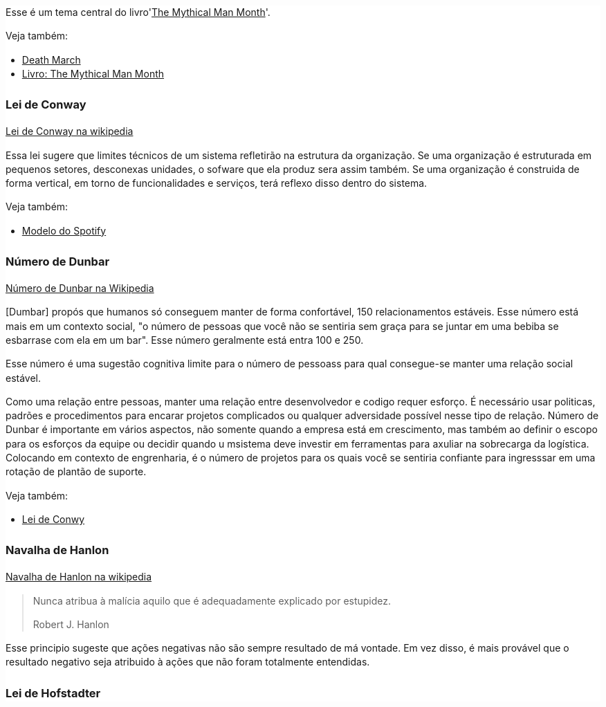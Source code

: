 
Esse é um tema central do livro'[The Mythical Man Month](#lista-de-livros)'.

Veja também:

- [Death March](#em-progresso)
- [Livro: The Mythical Man Month](#lista-de-livros)

### Lei de Conway

[Lei de Conway na wikipedia](https://en.wikipedia.org/wiki/Conway%27s_law)

Essa lei sugere que limites técnicos de um sistema refletirão na estrutura da organização. Se uma organização é estruturada em pequenos setores, desconexas unidades, o sofware que ela produz sera assim também. Se uma organização é construida de forma vertical, em torno de funcionalidades e serviços, terá reflexo disso dentro do sistema.

Veja também:

- [Modelo do Spotify](#modelo-spotify)

### Número de Dunbar

[Número de Dunbar na Wikipedia](https://en.wikipedia.org/wiki/Dunbar%27s_number)

[Dumbar] propós que humanos só conseguem manter de forma confortável, 150 relacionamentos estáveis. Esse número está mais em um contexto social, "o número de pessoas que você não se sentiria sem graça para se juntar em uma bebiba se esbarrase com ela em um bar". Esse número geralmente está entra 100 e 250.

Esse número é uma sugestão cognitiva limite para o número de pessoass para qual consegue-se manter uma relação social estável.

Como uma relação entre pessoas, manter uma relação entre desenvolvedor e codigo requer esforço. É necessário usar politicas, padrões e procedimentos para encarar projetos complicados ou qualquer adversidade possível nesse tipo de relação. Número de Dunbar é importante em vários aspectos, não somente quando a empresa está em crescimento, mas também ao definir o escopo para os esforços da equipe ou decidir quando u msistema deve investir em ferramentas para axuliar na sobrecarga da logística. Colocando em contexto de engrenharia, é o número de projetos para os quais você se sentiria confiante para ingresssar em uma rotação de plantão de suporte.

Veja também:

- [Lei de Conwy](#lei-de-conway)

### Navalha de Hanlon

[Navalha de Hanlon na wikipedia](https://en.wikipedia.org/wiki/Hanlon%27s_razor)

> Nunca atribua à malícia aquilo que é adequadamente explicado por estupidez.
>
> Robert J. Hanlon

Esse principio sugeste que ações negativas não são sempre resultado de má vontade. Em vez disso, é mais provável que o resultado negativo seja atribuido à ações que não foram totalmente entendidas.



### Lei de Hofstadter
